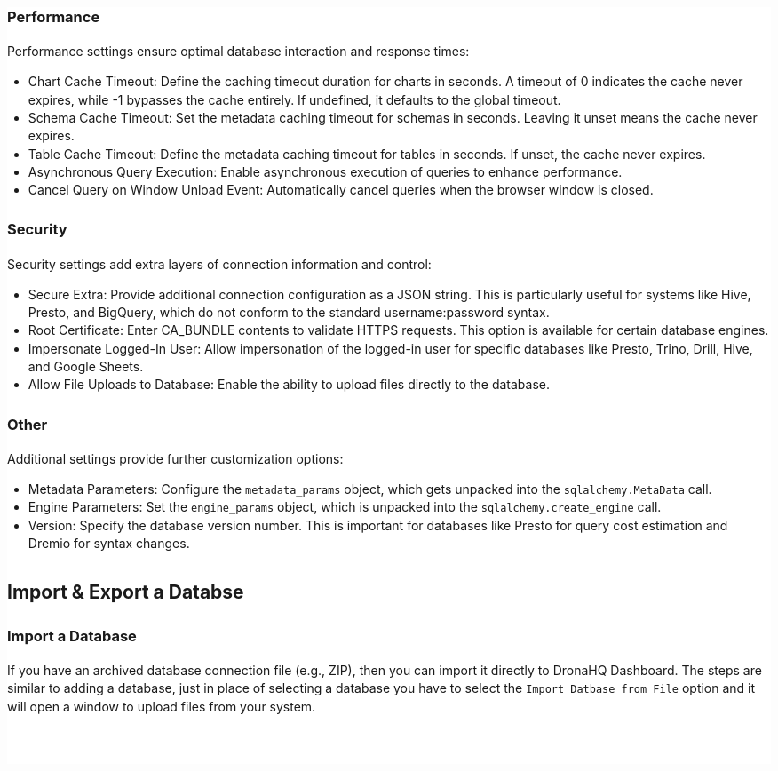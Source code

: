 ### Performance

Performance settings ensure optimal database interaction and response times:

- Chart Cache Timeout: Define the caching timeout duration for charts in seconds. A timeout of 0 indicates the cache never expires, while -1 bypasses the cache entirely. If undefined, it defaults to the global timeout.
- Schema Cache Timeout: Set the metadata caching timeout for schemas in seconds. Leaving it unset means the cache never expires.
- Table Cache Timeout: Define the metadata caching timeout for tables in seconds. If unset, the cache never expires.
- Asynchronous Query Execution: Enable asynchronous execution of queries to enhance performance.
- Cancel Query on Window Unload Event: Automatically cancel queries when the browser window is closed.

### Security

Security settings add extra layers of connection information and control:

- Secure Extra: Provide additional connection configuration as a JSON string. This is particularly useful for systems like Hive, Presto, and BigQuery, which do not conform to the standard username:password syntax.
- Root Certificate: Enter CA_BUNDLE contents to validate HTTPS requests. This option is available for certain database engines.
- Impersonate Logged-In User: Allow impersonation of the logged-in user for specific databases like Presto, Trino, Drill, Hive, and Google Sheets.
- Allow File Uploads to Database: Enable the ability to upload files directly to the database.

### Other

Additional settings provide further customization options:

- Metadata Parameters: Configure the `metadata_params` object, which gets unpacked into the `sqlalchemy.MetaData` call.
- Engine Parameters: Set the `engine_params` object, which is unpacked into the `sqlalchemy.create_engine` call.
- Version: Specify the database version number. This is important for databases like Presto for query cost estimation and Dremio for syntax changes.


## Import & Export a Databse


### Import a Database

If you have an archived database connection file (e.g., ZIP), then you can import it directly to DronaHQ Dashboard. The steps are similar to adding a database, just in place of selecting a database you have to select the `Import Datbase from File` option and it will open a window to upload files from your system.


<div style={{ position: 'relative', paddingBottom: 'calc(46.33333333333333% + 41px)', height: 0 }}> 
    <iframe 
        src="https://demo.arcade.software/aXryhiWVu230agFCGAyH?embed" 
        title="Theme Creation" 
        frameborder="0" 
        loading="lazy" 
        webkitallowfullscreen 
        mozallowfullscreen 
        allowfullscreen 
        style= {{ position: 'absolute', top: 0, left: 0, width: '100%', height: '100%', colorScheme: 'light' }} >
    </iframe>
</div>
<br></br>

